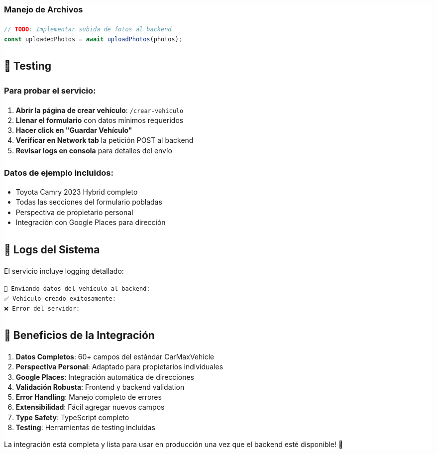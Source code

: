 ### Manejo de Archivos
```typescript
// TODO: Implementar subida de fotos al backend
const uploadedPhotos = await uploadPhotos(photos);
```

## 🧪 Testing

### Para probar el servicio:

1. **Abrir la página de crear vehículo**: `/crear-vehiculo`
2. **Llenar el formulario** con datos mínimos requeridos
3. **Hacer click en "Guardar Vehículo"**
4. **Verificar en Network tab** la petición POST al backend
5. **Revisar logs en consola** para detalles del envío

### Datos de ejemplo incluidos:
- Toyota Camry 2023 Hybrid completo
- Todas las secciones del formulario pobladas
- Perspectiva de propietario personal
- Integración con Google Places para dirección

## 📝 Logs del Sistema

El servicio incluye logging detallado:

```
🚗 Enviando datos del vehículo al backend:
✅ Vehículo creado exitosamente:
❌ Error del servidor:
```

## 🎯 Beneficios de la Integración

1. **Datos Completos**: 60+ campos del estándar CarMaxVehicle
2. **Perspectiva Personal**: Adaptado para propietarios individuales
3. **Google Places**: Integración automática de direcciones
4. **Validación Robusta**: Frontend y backend validation
5. **Error Handling**: Manejo completo de errores
6. **Extensibilidad**: Fácil agregar nuevos campos
7. **Type Safety**: TypeScript completo
8. **Testing**: Herramientas de testing incluidas

La integración está completa y lista para usar en producción una vez que el backend esté disponible! 🚀